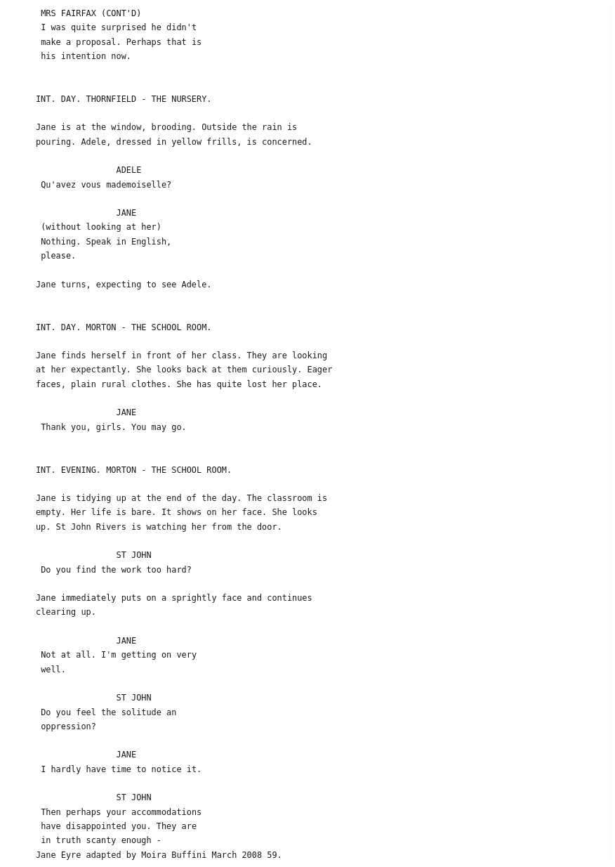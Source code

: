            MRS FAIRFAX (CONT'D)
           I was quite surprised he didn't
           make a proposal. Perhaps that is
           his intention now.
                         
                         
          INT. DAY. THORNFIELD - THE NURSERY.
                         
          Jane is at the window, brooding. Outside the rain is
          pouring. Adele, dressed in yellow frills, is concerned.
                         
                          ADELE
           Qu'avez vous mademoiselle?
                         
                          JANE
           (without looking at her)
           Nothing. Speak in English,
           please.
                         
          Jane turns, expecting to see Adele.
                         
                         
          INT. DAY. MORTON - THE SCHOOL ROOM.
                         
          Jane finds herself in front of her class. They are looking
          at her expectantly. She looks back at them curiously. Eager
          faces, plain rural clothes. She has quite lost her place.
                         
                          JANE
           Thank you, girls. You may go.
                         
                         
          INT. EVENING. MORTON - THE SCHOOL ROOM.
                         
          Jane is tidying up at the end of the day. The classroom is
          empty. Her life is bare. It shows on her face. She looks
          up. St John Rivers is watching her from the door.
                         
                          ST JOHN
           Do you find the work too hard?
                         
          Jane immediately puts on a sprightly face and continues
          clearing up.
                         
                          JANE
           Not at all. I'm getting on very
           well.
                         
                          ST JOHN
           Do you feel the solitude an
           oppression?
                         
                          JANE
           I hardly have time to notice it.
                         
                          ST JOHN
           Then perhaps your accommodations
           have disappointed you. They are
           in truth scanty enough -
          Jane Eyre adapted by Moira Buffini March 2008 59.
                         